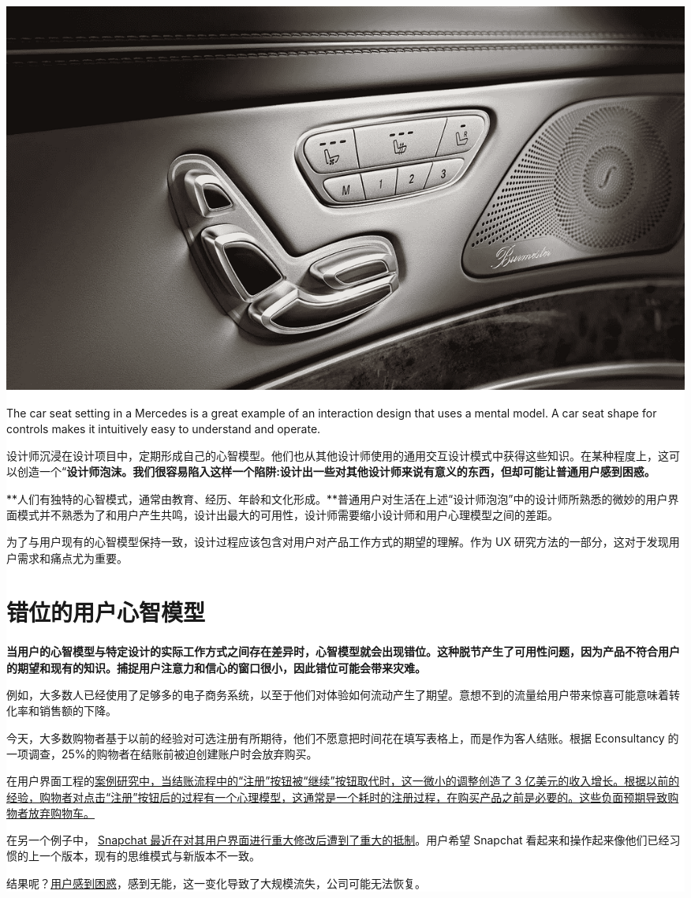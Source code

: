 ![](img/e2e9b09a3e5631c4da52664edfbcaecf.png)

The car seat setting in a Mercedes is a great example of an interaction design that uses a mental model. A car seat shape for controls makes it intuitively easy to understand and operate.

设计师沉浸在设计项目中，定期形成自己的心智模型。他们也从其他设计师使用的通用交互设计模式中获得这些知识。在某种程度上，这可以创造一个“**设计师泡沫。我们很容易陷入这样一个陷阱:设计出一些对其他设计师来说有意义的东西，但却可能让普通用户感到困惑。**

**人们有独特的心智模式，通常由教育、经历、年龄和文化形成。**普通用户对生活在上述“设计师泡泡”中的设计师所熟悉的微妙的用户界面模式并不熟悉为了和用户产生共鸣，设计出最大的可用性，设计师需要缩小设计师和用户心理模型之间的差距。

为了与用户现有的心智模型保持一致，设计过程应该包含对用户对产品工作方式的期望的理解。作为 UX 研究方法的一部分，这对于发现用户需求和痛点尤为重要。

# 错位的用户心智模型

**当用户的心智模型与特定设计的实际工作方式之间存在差异时，心智模型就会出现错位。这种脱节产生了可用性问题，因为产品不符合用户的期望和现有的知识。捕捉用户注意力和信心的窗口很小，因此错位可能会带来灾难。**

例如，大多数人已经使用了足够多的电子商务系统，以至于他们对体验如何流动产生了期望。意想不到的流量给用户带来惊喜可能意味着转化率和销售额的下降。

今天，大多数购物者基于以前的经验对可选注册有所期待，他们不愿意把时间花在填写表格上，而是作为客人结账。根据 Econsultancy 的一项调查，25%的购物者在结账前被迫创建账户时会放弃购买。

在用户界面工程的[案例研究中，当结账流程中的“注册”按钮被“继续”按钮取代时，这一微小的调整创造了 3 亿美元的收入增长。根据以前的经验，购物者对点击“注册”按钮后的过程有一个心理模型，这通常是一个耗时的注册过程，在购买产品之前是必要的。这些负面预期导致购物者放弃购物车。](http://www.uie.com/articles/three_hund_million_button)

在另一个例子中， [Snapchat 最近在对其用户界面进行重大修改后遭到了重大的抵制](https://www.cnbc.com/2018/02/13/snapchats-new-interface-is-already-pushing-some-users-to-instagram.html)。用户希望 Snapchat 看起来和操作起来像他们已经习惯的上一个版本，现有的思维模式与新版本不一致。

结果呢？[用户感到困惑](https://uxdesign.cc/ux-critique-snapchat-2f7b14dc5a30)，感到无能，这一变化导致了大规模流失，公司可能无法恢复。
